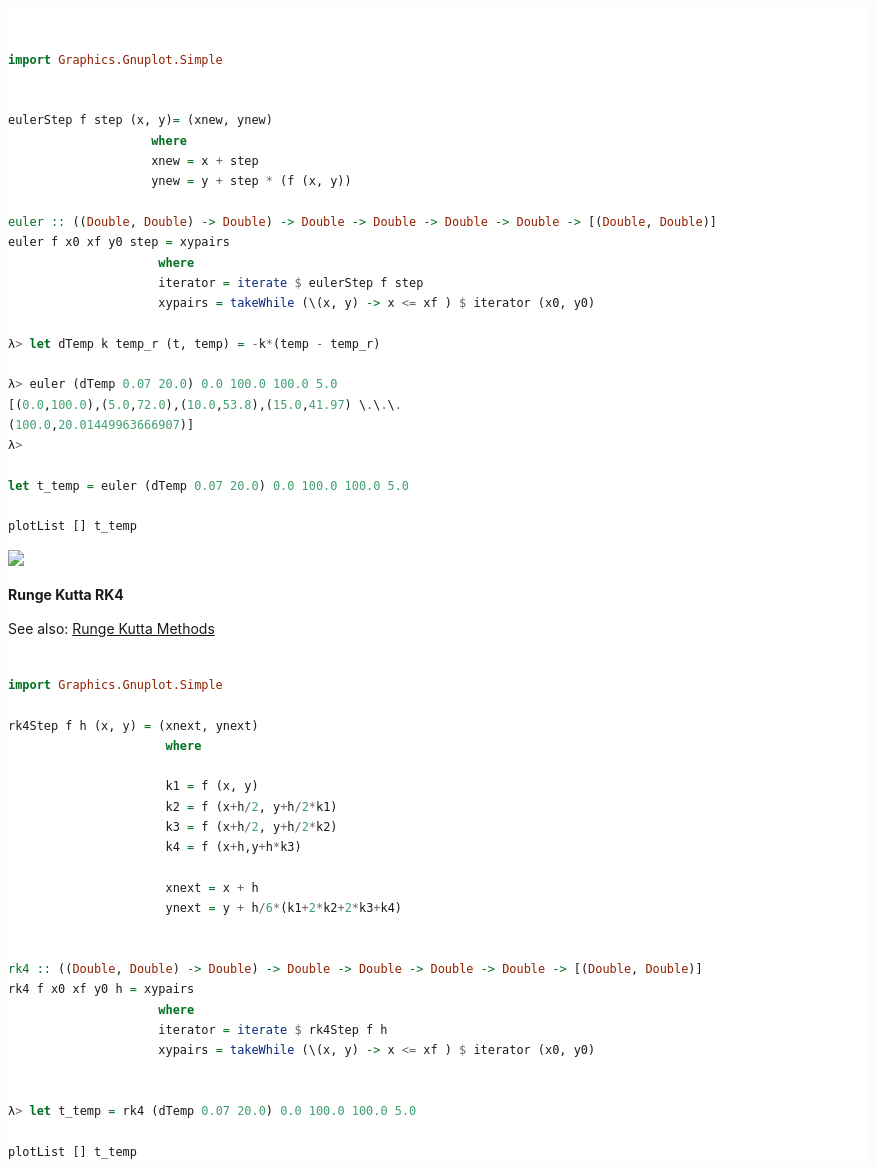 ```haskell


import Graphics.Gnuplot.Simple


eulerStep f step (x, y)= (xnew, ynew)
                    where
                    xnew = x + step
                    ynew = y + step * (f (x, y))

euler :: ((Double, Double) -> Double) -> Double -> Double -> Double -> Double -> [(Double, Double)]
euler f x0 xf y0 step = xypairs
                     where
                     iterator = iterate $ eulerStep f step
                     xypairs = takeWhile (\(x, y) -> x <= xf ) $ iterator (x0, y0)

λ> let dTemp k temp_r (t, temp) = -k*(temp - temp_r)

λ> euler (dTemp 0.07 20.0) 0.0 100.0 100.0 5.0
[(0.0,100.0),(5.0,72.0),(10.0,53.8),(15.0,41.97) \.\.\.
(100.0,20.01449963666907)]
λ> 

let t_temp = euler (dTemp 0.07 20.0) 0.0 100.0 100.0 5.0

plotList [] t_temp

```

![](images/euler_newton_cooling.png)

**Runge Kutta RK4**

See also: [Runge Kutta Methods](http://en.wikipedia.org/wiki/Runge%E2%80%93Kutta_methods)

```haskell

import Graphics.Gnuplot.Simple

rk4Step f h (x, y) = (xnext, ynext)
                      where
                      
                      k1 = f (x, y)
                      k2 = f (x+h/2, y+h/2*k1)
                      k3 = f (x+h/2, y+h/2*k2)
                      k4 = f (x+h,y+h*k3)
                      
                      xnext = x + h
                      ynext = y + h/6*(k1+2*k2+2*k3+k4)
                      

rk4 :: ((Double, Double) -> Double) -> Double -> Double -> Double -> Double -> [(Double, Double)]
rk4 f x0 xf y0 h = xypairs
                     where
                     iterator = iterate $ rk4Step f h
                     xypairs = takeWhile (\(x, y) -> x <= xf ) $ iterator (x0, y0)


λ> let t_temp = rk4 (dTemp 0.07 20.0) 0.0 100.0 100.0 5.0

plotList [] t_temp


```
